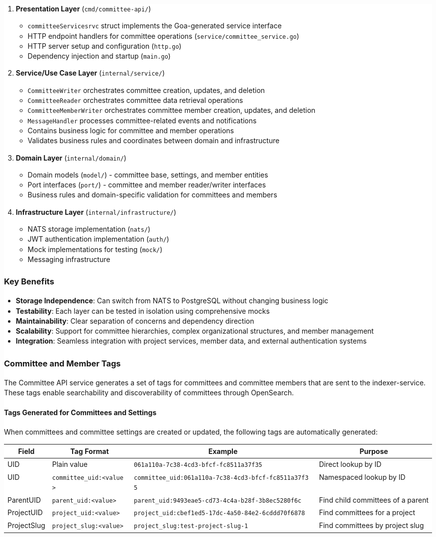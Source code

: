 1. **Presentation Layer** (`cmd/committee-api/`)
   - `committeeServicesrvc` struct implements the Goa-generated service interface
   - HTTP endpoint handlers for committee operations (`service/committee_service.go`)
   - HTTP server setup and configuration (`http.go`)
   - Dependency injection and startup (`main.go`)

2. **Service/Use Case Layer** (`internal/service/`)
   - `CommitteeWriter` orchestrates committee creation, updates, and deletion
   - `CommitteeReader` orchestrates committee data retrieval operations
   - `CommitteeMemberWriter` orchestrates committee member creation, updates, and deletion
   - `MessageHandler` processes committee-related events and notifications
   - Contains business logic for committee and member operations
   - Validates business rules and coordinates between domain and infrastructure

3. **Domain Layer** (`internal/domain/`)
   - Domain models (`model/`) - committee base, settings, and member entities
   - Port interfaces (`port/`) - committee and member reader/writer interfaces
   - Business rules and domain-specific validation for committees and members

4. **Infrastructure Layer** (`internal/infrastructure/`)
   - NATS storage implementation (`nats/`)
   - JWT authentication implementation (`auth/`)
   - Mock implementations for testing (`mock/`)
   - Messaging infrastructure

### Key Benefits

- **Storage Independence**: Can switch from NATS to PostgreSQL without changing business logic
- **Testability**: Each layer can be tested in isolation using comprehensive mocks
- **Maintainability**: Clear separation of concerns and dependency direction
- **Scalability**: Support for committee hierarchies, complex organizational structures, and member management
- **Integration**: Seamless integration with project services, member data, and external authentication systems

### Committee and Member Tags

The Committee API service generates a set of tags for committees and committee members that are sent to the indexer-service. These tags enable searchability and discoverability of committees through OpenSearch.

#### Tags Generated for Committees and Settings

When committees and committee settings are created or updated, the following tags are automatically generated:

| Field | Tag Format | Example | Purpose |
|----------------|-----------|---------|---------|
| UID | Plain value | `061a110a-7c38-4cd3-bfcf-fc8511a37f35` | Direct lookup by ID |
| UID | `committee_uid:<value>` | `committee_uid:061a110a-7c38-4cd3-bfcf-fc8511a37f35` | Namespaced lookup by ID |
| ParentUID | `parent_uid:<value>` | `parent_uid:9493eae5-cd73-4c4a-b28f-3b8ec5280f6c` | Find child committees of a parent |
| ProjectUID | `project_uid:<value>` | `project_uid:cbef1ed5-17dc-4a50-84e2-6cddd70f6878` | Find committees for a project |
| ProjectSlug | `project_slug:<value>` | `project_slug:test-project-slug-1` | Find committees by project slug |
